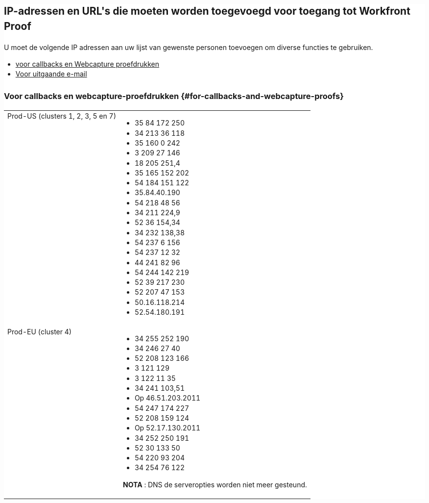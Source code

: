 ## IP-adressen en URL&#39;s die moeten worden toegevoegd voor toegang tot Workfront Proof

U moet de volgende IP adressen aan uw lijst van gewenste personen toevoegen om diverse functies te gebruiken.

* [ voor callbacks en Webcapture proefdrukken ](#for-callbacks-and-webcapture-proofs)
* [Voor uitgaande e-mail](#for-outgoing-email)

### Voor callbacks en webcapture-proefdrukken {#for-callbacks-and-webcapture-proofs}

<table style="table-layout:auto"> 
 <col> 
 <col> 
 <tbody> 
  <tr> 
   <td role="rowheader">Prod-US (clusters 1, 2, 3, 5 en 7)</td> 
   <td> 
    <ul> 
    <li>35 84 172 250</li>
     <li>34 213 36 118</li> 
     <li>35 160 0 242</li> 
     <li>3 209 27 146</li> 
     <li>18 205 251,4</li> 
     <li>35 165 152 202</li> 
     <li>54 184 151 122</li> 
     <li>35.84.40.190</li> 
     <li>54 218 48 56</li> 
     <li>34 211 224,9</li> 
     <li>52 36 154,34</li> 
     <li>34 232 138,38</li> 
     <li>54 237 6 156</li> 
     <li>54 237 12 32</li> 
     <li>44 241 82 96</li> 
     <li>54 244 142 219</li> 
     <li>52 39 217 230</li> 
     <li>52 207 47 153</li> 
     <li>50.16.118.214</li> 
     <li>52.54.180.191</li> 
    </ul> </td> 
  </tr> 
  <tr> 
   <td role="rowheader">Prod-EU (cluster 4)</td> 
   <td> 
    <ul> 
    <li>34 255 252 190</li>
     <li>34 246 27 40</li> 
     <li>52 208 123 166</li> 
     <li>3 121 129</li> 
     <li>3 122 11 35</li> 
     <li>34 241 103,51</li> 
     <li>Op 46.51.203.2011</li> 
     <li>54 247 174 227</li> 
     <li>52 208 159 124</li> 
     <li>Op 52.17.130.2011</li> 
     <li>34 252 250 191</li> 
     <li>52 30 133 50</li> 
     <li>54 220 93 204</li> 
     <li>34 254 76 122</li> 
    </ul> <p><b> NOTA </b>: DNS de serveropties worden niet meer gesteund.</p> </td> 
  </tr> 
 </tbody> 
</table>